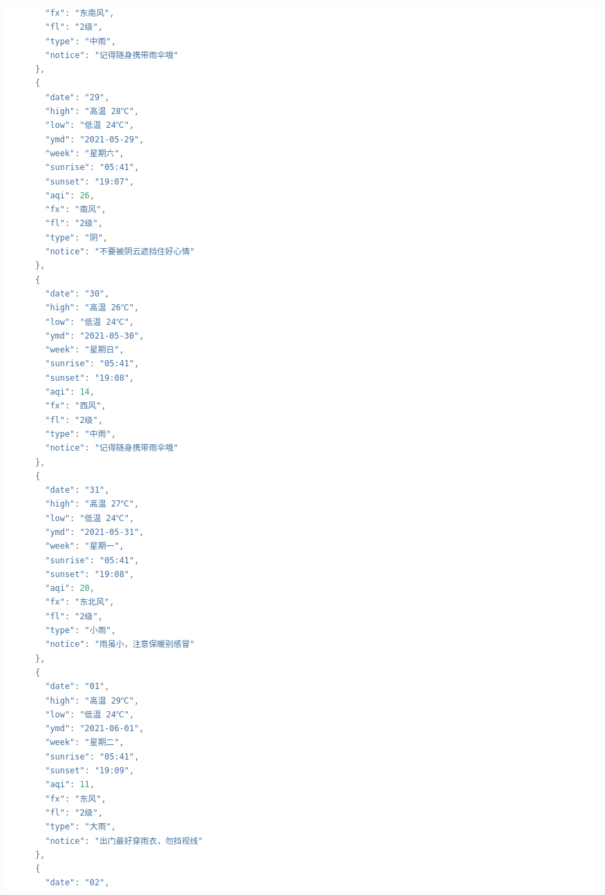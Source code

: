 ```java
        "fx": "东南风",
        "fl": "2级",
        "type": "中雨",
        "notice": "记得随身携带雨伞哦"
      },
      {
        "date": "29",
        "high": "高温 28℃",
        "low": "低温 24℃",
        "ymd": "2021-05-29",
        "week": "星期六",
        "sunrise": "05:41",
        "sunset": "19:07",
        "aqi": 26,
        "fx": "南风",
        "fl": "2级",
        "type": "阴",
        "notice": "不要被阴云遮挡住好心情"
      },
      {
        "date": "30",
        "high": "高温 26℃",
        "low": "低温 24℃",
        "ymd": "2021-05-30",
        "week": "星期日",
        "sunrise": "05:41",
        "sunset": "19:08",
        "aqi": 14,
        "fx": "西风",
        "fl": "2级",
        "type": "中雨",
        "notice": "记得随身携带雨伞哦"
      },
      {
        "date": "31",
        "high": "高温 27℃",
        "low": "低温 24℃",
        "ymd": "2021-05-31",
        "week": "星期一",
        "sunrise": "05:41",
        "sunset": "19:08",
        "aqi": 20,
        "fx": "东北风",
        "fl": "2级",
        "type": "小雨",
        "notice": "雨虽小，注意保暖别感冒"
      },
      {
        "date": "01",
        "high": "高温 29℃",
        "low": "低温 24℃",
        "ymd": "2021-06-01",
        "week": "星期二",
        "sunrise": "05:41",
        "sunset": "19:09",
        "aqi": 11,
        "fx": "东风",
        "fl": "2级",
        "type": "大雨",
        "notice": "出门最好穿雨衣，勿挡视线"
      },
      {
        "date": "02",
```
